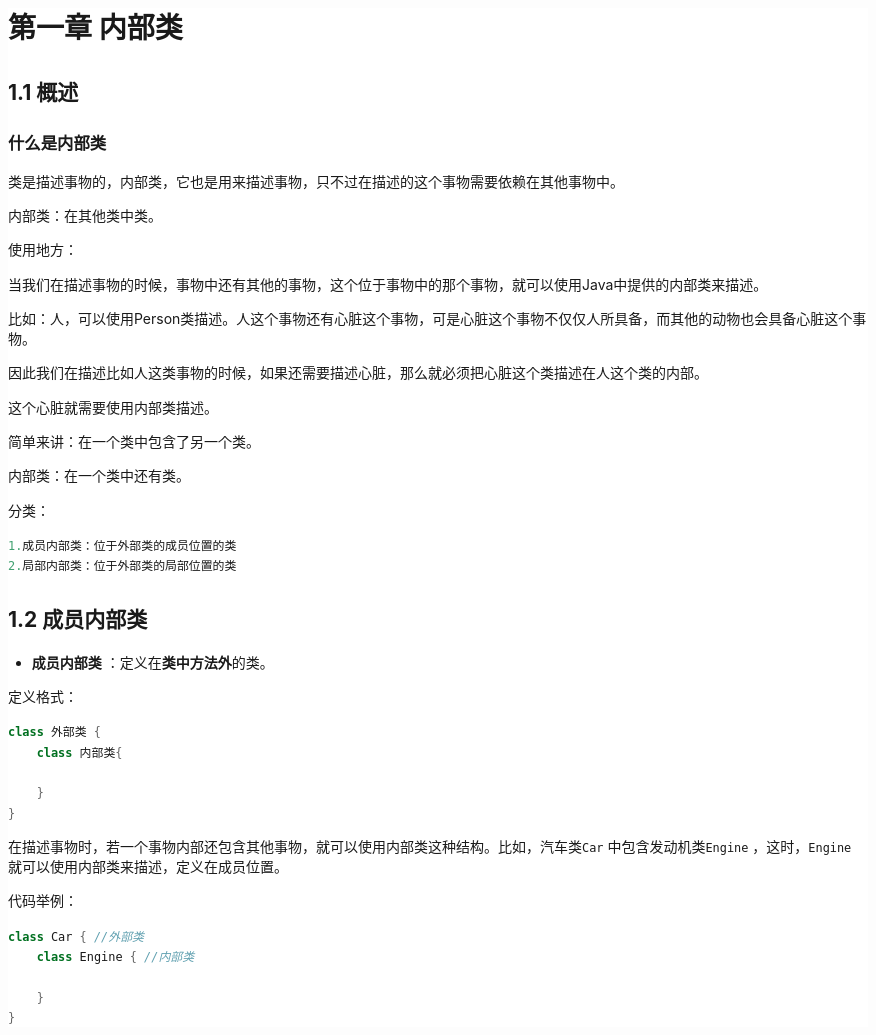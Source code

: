 # 第一章 内部类

## 1.1 概述

### 什么是内部类

类是描述事物的，内部类，它也是用来描述事物，只不过在描述的这个事物需要依赖在其他事物中。

内部类：在其他类中类。

使用地方：

当我们在描述事物的时候，事物中还有其他的事物，这个位于事物中的那个事物，就可以使用Java中提供的内部类来描述。

比如：人，可以使用Person类描述。人这个事物还有心脏这个事物，可是心脏这个事物不仅仅人所具备，而其他的动物也会具备心脏这个事物。

因此我们在描述比如人这类事物的时候，如果还需要描述心脏，那么就必须把心脏这个类描述在人这个类的内部。

这个心脏就需要使用内部类描述。

简单来讲：在一个类中包含了另一个类。

内部类：在一个类中还有类。

分类：

~~~java
1.成员内部类：位于外部类的成员位置的类
2.局部内部类：位于外部类的局部位置的类
~~~

## 1.2 成员内部类

- **成员内部类** ：定义在**类中方法外**的类。

定义格式：

```java
class 外部类 {
    class 内部类{

    }
}
```

在描述事物时，若一个事物内部还包含其他事物，就可以使用内部类这种结构。比如，汽车类`Car` 中包含发动机类`Engine` ，这时，`Engine `就可以使用内部类来描述，定义在成员位置。

代码举例：

```java
class Car { //外部类
    class Engine { //内部类

    }
}
```
